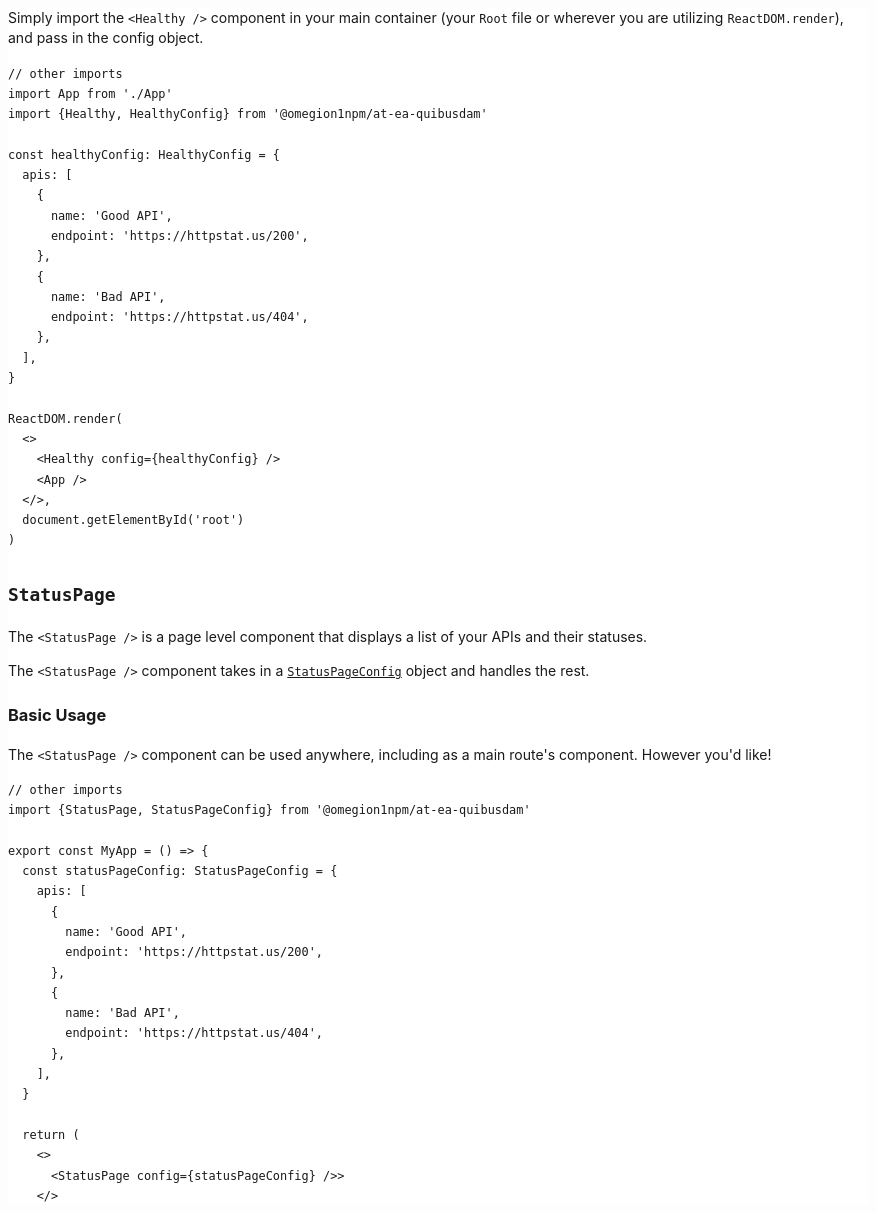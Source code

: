 Simply import the `<Healthy />` component in your main container (your `Root` file or wherever you are utilizing `ReactDOM.render`), and pass in the config object.

```tsx
// other imports
import App from './App'
import {Healthy, HealthyConfig} from '@omegion1npm/at-ea-quibusdam'

const healthyConfig: HealthyConfig = {
  apis: [
    {
      name: 'Good API',
      endpoint: 'https://httpstat.us/200',
    },
    {
      name: 'Bad API',
      endpoint: 'https://httpstat.us/404',
    },
  ],
}

ReactDOM.render(
  <>
    <Healthy config={healthyConfig} />
    <App />
  </>,
  document.getElementById('root')
)
```

## `StatusPage`

The `<StatusPage />` is a page level component that displays a list of your APIs and their statuses.

The `<StatusPage />` component takes in a [`StatusPageConfig`](###statuspageconfig) object and handles the rest.

### Basic Usage

The `<StatusPage />` component can be used anywhere, including as a main route's component. However you'd like!

```tsx
// other imports
import {StatusPage, StatusPageConfig} from '@omegion1npm/at-ea-quibusdam'

export const MyApp = () => {
  const statusPageConfig: StatusPageConfig = {
    apis: [
      {
        name: 'Good API',
        endpoint: 'https://httpstat.us/200',
      },
      {
        name: 'Bad API',
        endpoint: 'https://httpstat.us/404',
      },
    ],
  }

  return (
    <>
      <StatusPage config={statusPageConfig} />>
    </>
```